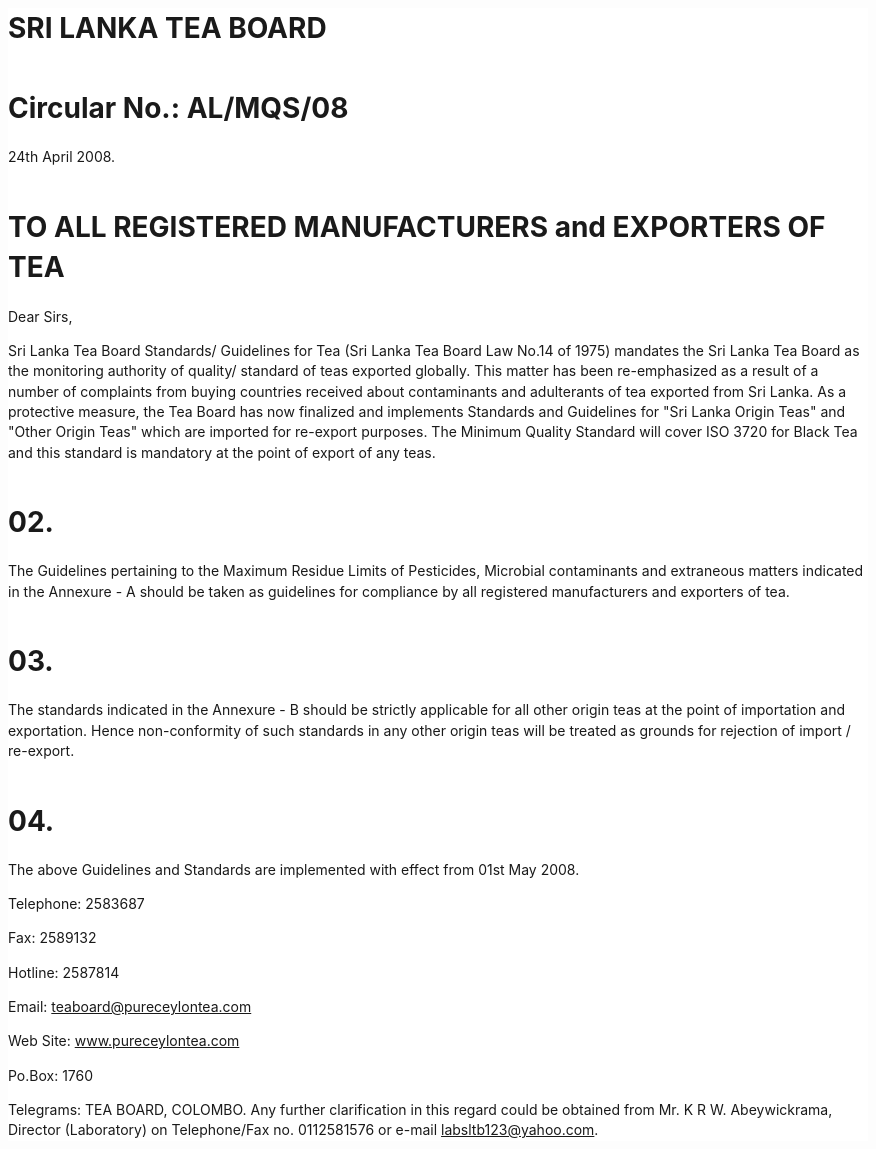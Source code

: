 # SRI LANKA TEA BOARD

# Circular No.: AL/MQS/08

24th April 2008.

# TO ALL REGISTERED MANUFACTURERS and EXPORTERS OF TEA

Dear Sirs,

Sri Lanka Tea Board Standards/ Guidelines for Tea (Sri Lanka Tea Board Law No.14 of 1975) mandates the Sri Lanka Tea Board as the monitoring authority of quality/ standard of teas exported globally. This matter has been re-emphasized as a result of a number of complaints from buying countries received about contaminants and adulterants of tea exported from Sri Lanka. As a protective measure, the Tea Board has now finalized and implements Standards and Guidelines for "Sri Lanka Origin Teas" and "Other Origin Teas" which are imported for re-export purposes. The Minimum Quality Standard will cover ISO 3720 for Black Tea and this standard is mandatory at the point of export of any teas.

# 02.

The Guidelines pertaining to the Maximum Residue Limits of Pesticides, Microbial contaminants and extraneous matters indicated in the Annexure - A should be taken as guidelines for compliance by all registered manufacturers and exporters of tea.

# 03.

The standards indicated in the Annexure - B should be strictly applicable for all other origin teas at the point of importation and exportation. Hence non-conformity of such standards in any other origin teas will be treated as grounds for rejection of import / re-export.

# 04.

The above Guidelines and Standards are implemented with effect from 01st May 2008.

Telephone: 2583687

Fax: 2589132

Hotline: 2587814

Email: teaboard@pureceylontea.com

Web Site: www.pureceylontea.com

Po.Box: 1760

Telegrams: TEA BOARD, COLOMBO.
Any further clarification in this regard could be obtained from Mr. K R W. Abeywickrama, Director (Laboratory) on Telephone/Fax no. 0112581576 or e-mail labsltb123@yahoo.com.
